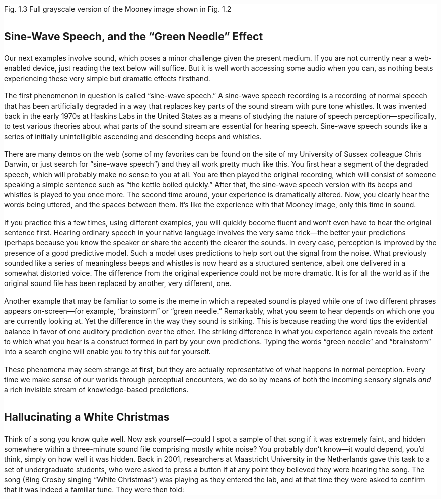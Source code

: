 Fig. 1.3 Full grayscale version of the Mooney image shown in Fig. 1.2

## Sine-Wave Speech, and the “Green Needle” Effect

Our next examples involve sound, which poses a minor challenge given the present medium. If you are not currently near a web-enabled device, just reading the text below will suffice. But it is well worth accessing some audio when you can, as nothing beats experiencing these very simple but dramatic effects firsthand.

The first phenomenon in question is called “sine-wave speech.” A sine-wave speech recording is a recording of normal speech that has been artificially degraded in a way that replaces key parts of the sound stream with pure tone whistles. It was invented back in the early 1970s at Haskins Labs in the United States as a means of studying the nature of speech perception—specifically, to test various theories about what parts of the sound stream are essential for hearing speech. Sine-wave speech sounds like a series of initially unintelligible ascending and descending beeps and whistles.

There are many demos on the web (some of my favorites can be found on the site of my University of Sussex colleague Chris Darwin, or just search for “sine-wave speech”) and they all work pretty much like this. You first hear a segment of the degraded speech, which will probably make no sense to you at all. You are then played the original recording, which will consist of someone speaking a simple sentence such as “the kettle boiled quickly.” After that, the sine-wave speech version with its beeps and whistles is played to you once more. The second time around, your experience is dramatically altered. Now, you clearly hear the words being uttered, and the spaces between them. It’s like the experience with that Mooney image, only this time in sound.

If you practice this a few times, using different examples, you will quickly become fluent and won’t even have to hear the original sentence first. Hearing ordinary speech in your native language involves the very same trick—the better your predictions (perhaps because you know the speaker or share the accent) the clearer the sounds. In every case, perception is improved by the presence of a good predictive model. Such a model uses predictions to help sort out the signal from the noise. What previously sounded like a series of meaningless beeps and whistles is now heard as a structured sentence, albeit one delivered in a somewhat distorted voice. The difference from the original experience could not be more dramatic. It is for all the world as if the original sound file has been replaced by another, very different, one.

Another example that may be familiar to some is the meme in which a repeated sound is played while one of two different phrases appears on-screen—for example, “brainstorm” or “green needle.” Remarkably, what you seem to hear depends on which one you are currently looking at. Yet the difference in the way they sound is striking. This is because reading the word tips the evidential balance in favor of one auditory prediction over the other. The striking difference in what you experience again reveals the extent to which what you hear is a construct formed in part by your own predictions. Typing the words “green needle” and “brainstorm” into a search engine will enable you to try this out for yourself.

These phenomena may seem strange at first, but they are actually representative of what happens in normal perception. Every time we make sense of our worlds through perceptual encounters, we do so by means of both the incoming sensory signals _and_ a rich invisible stream of knowledge-based predictions.

## Hallucinating a White Christmas

Think of a song you know quite well. Now ask yourself—could I spot a sample of that song if it was extremely faint, and hidden somewhere within a three-minute sound file comprising mostly white noise? You probably don’t know—it would depend, you’d think, simply on how well it was hidden. Back in 2001, researchers at Maastricht University in the Netherlands gave this task to a set of undergraduate students, who were asked to press a button if at any point they believed they were hearing the song. The song (Bing Crosby singing “White Christmas”) was playing as they entered the lab, and at that time they were asked to confirm that it was indeed a familiar tune. They were then told:
